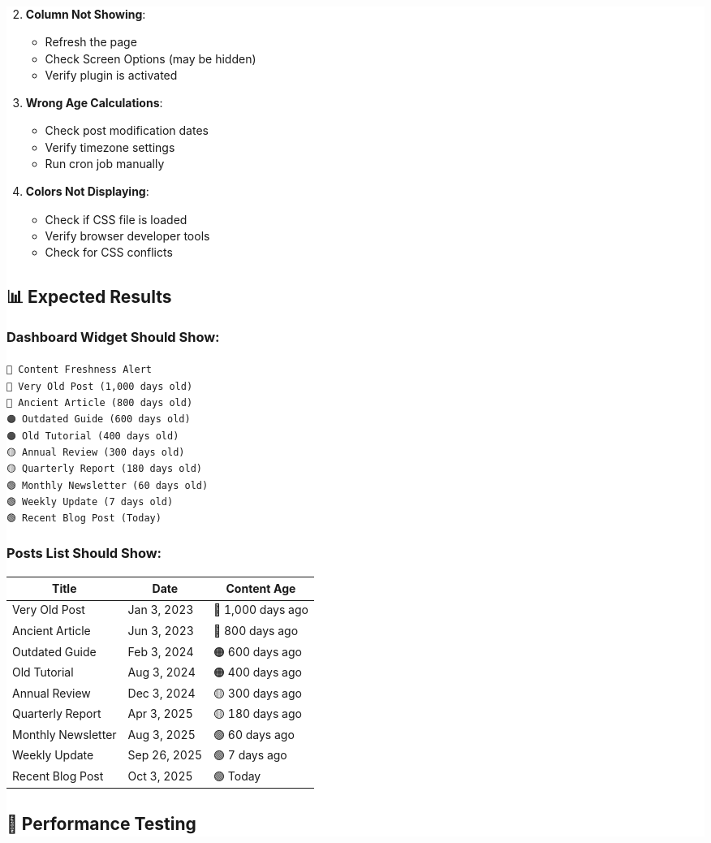 2. **Column Not Showing**:
   - Refresh the page
   - Check Screen Options (may be hidden)
   - Verify plugin is activated

3. **Wrong Age Calculations**:
   - Check post modification dates
   - Verify timezone settings
   - Run cron job manually

4. **Colors Not Displaying**:
   - Check if CSS file is loaded
   - Verify browser developer tools
   - Check for CSS conflicts

## 📊 Expected Results

### Dashboard Widget Should Show:
```
📅 Content Freshness Alert
🔴 Very Old Post (1,000 days old)
🔴 Ancient Article (800 days old)
🟠 Outdated Guide (600 days old)
🟠 Old Tutorial (400 days old)
🟡 Annual Review (300 days old)
🟡 Quarterly Report (180 days old)
🟢 Monthly Newsletter (60 days old)
🟢 Weekly Update (7 days old)
🟢 Recent Blog Post (Today)
```

### Posts List Should Show:
| Title | Date | Content Age |
|-------|------|-------------|
| Very Old Post | Jan 3, 2023 | 🔴 1,000 days ago |
| Ancient Article | Jun 3, 2023 | 🔴 800 days ago |
| Outdated Guide | Feb 3, 2024 | 🟠 600 days ago |
| Old Tutorial | Aug 3, 2024 | 🟠 400 days ago |
| Annual Review | Dec 3, 2024 | 🟡 300 days ago |
| Quarterly Report | Apr 3, 2025 | 🟡 180 days ago |
| Monthly Newsletter | Aug 3, 2025 | 🟢 60 days ago |
| Weekly Update | Sep 26, 2025 | 🟢 7 days ago |
| Recent Blog Post | Oct 3, 2025 | 🟢 Today |

## 🎯 Performance Testing
